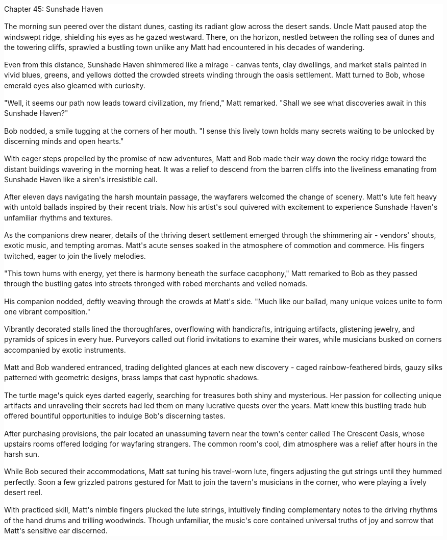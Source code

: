 Chapter 45: Sunshade Haven

The morning sun peered over the distant dunes, casting its radiant glow across the desert sands. Uncle Matt paused atop the windswept ridge, shielding his eyes as he gazed westward. There, on the horizon, nestled between the rolling sea of dunes and the towering cliffs, sprawled a bustling town unlike any Matt had encountered in his decades of wandering.

Even from this distance, Sunshade Haven shimmered like a mirage - canvas tents, clay dwellings, and market stalls painted in vivid blues, greens, and yellows dotted the crowded streets winding through the oasis settlement. Matt turned to Bob, whose emerald eyes also gleamed with curiosity.

"Well, it seems our path now leads toward civilization, my friend," Matt remarked. "Shall we see what discoveries await in this Sunshade Haven?"

Bob nodded, a smile tugging at the corners of her mouth. "I sense this lively town holds many secrets waiting to be unlocked by discerning minds and open hearts."

With eager steps propelled by the promise of new adventures, Matt and Bob made their way down the rocky ridge toward the distant buildings wavering in the morning heat. It was a relief to descend from the barren cliffs into the liveliness emanating from Sunshade Haven like a siren's irresistible call.

After eleven days navigating the harsh mountain passage, the wayfarers welcomed the change of scenery. Matt's lute felt heavy with untold ballads inspired by their recent trials. Now his artist's soul quivered with excitement to experience Sunshade Haven's unfamiliar rhythms and textures.

As the companions drew nearer, details of the thriving desert settlement emerged through the shimmering air - vendors' shouts, exotic music, and tempting aromas. Matt's acute senses soaked in the atmosphere of commotion and commerce. His fingers twitched, eager to join the lively melodies.

"This town hums with energy, yet there is harmony beneath the surface cacophony," Matt remarked to Bob as they passed through the bustling gates into streets thronged with robed merchants and veiled nomads.

His companion nodded, deftly weaving through the crowds at Matt's side. "Much like our ballad, many unique voices unite to form one vibrant composition."

Vibrantly decorated stalls lined the thoroughfares, overflowing with handicrafts, intriguing artifacts, glistening jewelry, and pyramids of spices in every hue. Purveyors called out florid invitations to examine their wares, while musicians busked on corners accompanied by exotic instruments.

Matt and Bob wandered entranced, trading delighted glances at each new discovery - caged rainbow-feathered birds, gauzy silks patterned with geometric designs, brass lamps that cast hypnotic shadows.

The turtle mage's quick eyes darted eagerly, searching for treasures both shiny and mysterious. Her passion for collecting unique artifacts and unraveling their secrets had led them on many lucrative quests over the years. Matt knew this bustling trade hub offered bountiful opportunities to indulge Bob's discerning tastes.

After purchasing provisions, the pair located an unassuming tavern near the town's center called The Crescent Oasis, whose upstairs rooms offered lodging for wayfaring strangers. The common room's cool, dim atmosphere was a relief after hours in the harsh sun.

While Bob secured their accommodations, Matt sat tuning his travel-worn lute, fingers adjusting the gut strings until they hummed perfectly. Soon a few grizzled patrons gestured for Matt to join the tavern's musicians in the corner, who were playing a lively desert reel.

With practiced skill, Matt's nimble fingers plucked the lute strings, intuitively finding complementary notes to the driving rhythms of the hand drums and trilling woodwinds. Though unfamiliar, the music's core contained universal truths of joy and sorrow that Matt's sensitive ear discerned.
